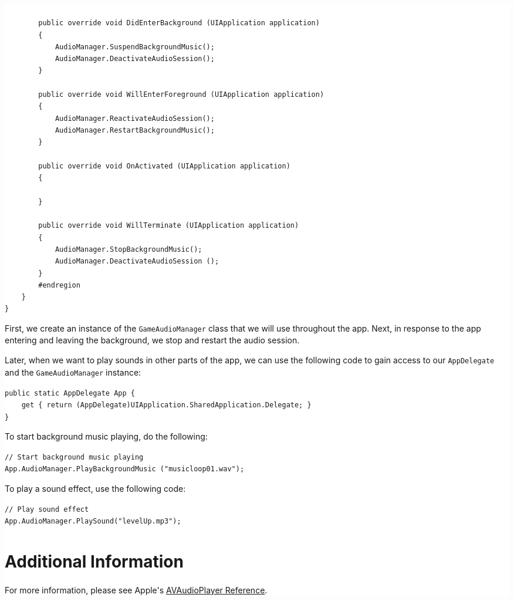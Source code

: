 ```

		public override void DidEnterBackground (UIApplication application)
		{
			AudioManager.SuspendBackgroundMusic();
			AudioManager.DeactivateAudioSession();
		}

		public override void WillEnterForeground (UIApplication application)
		{
			AudioManager.ReactivateAudioSession();
			AudioManager.RestartBackgroundMusic();
		}

		public override void OnActivated (UIApplication application)
		{
			
		}

		public override void WillTerminate (UIApplication application)
		{
			AudioManager.StopBackgroundMusic();
			AudioManager.DeactivateAudioSession ();
		}
		#endregion
	}
}
```

First, we create an instance of the `GameAudioManager` class that we will use throughout the app. Next, in response to the app entering and leaving the background, we stop and restart the audio session.

Later, when we want to play sounds in other parts of the app, we can use the following code to gain access to our `AppDelegate` and the `GameAudioManager` instance:

```
public static AppDelegate App {
	get { return (AppDelegate)UIApplication.SharedApplication.Delegate; }
}
```

To start background music playing, do the following:

```
// Start background music playing
App.AudioManager.PlayBackgroundMusic ("musicloop01.wav");
```

To play a sound effect, use the following code:

```
// Play sound effect
App.AudioManager.PlaySound("levelUp.mp3");
```

# Additional Information


For more information, please see Apple's [AVAudioPlayer Reference](https://developer.apple.com/library/ios/documentation/AVFoundation/Reference/AVAudioPlayerClassReference/).

